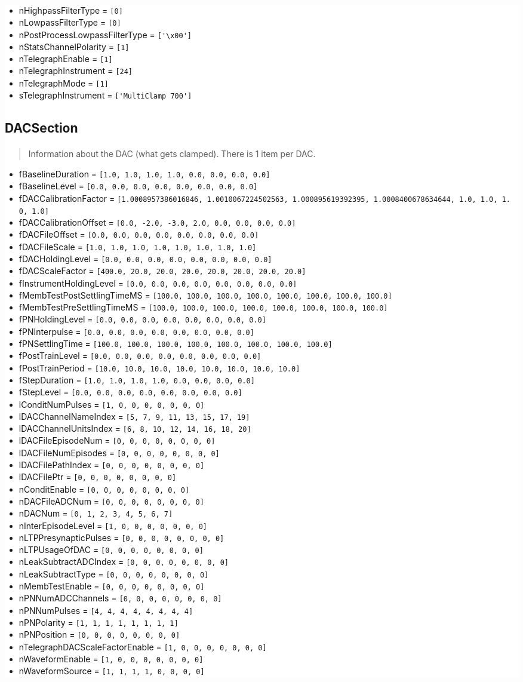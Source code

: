* nHighpassFilterType = `[0]`
* nLowpassFilterType = `[0]`
* nPostProcessLowpassFilterType = `['\x00']`
* nStatsChannelPolarity = `[1]`
* nTelegraphEnable = `[1]`
* nTelegraphInstrument = `[24]`
* nTelegraphMode = `[1]`
* sTelegraphInstrument = `['MultiClamp 700']`

## DACSection

> Information about the DAC (what gets clamped).     There is 1 item per DAC. 

* fBaselineDuration = `[1.0, 1.0, 1.0, 1.0, 0.0, 0.0, 0.0, 0.0]`
* fBaselineLevel = `[0.0, 0.0, 0.0, 0.0, 0.0, 0.0, 0.0, 0.0]`
* fDACCalibrationFactor = `[1.0008957386016846, 1.0010067224502563, 1.000895619392395, 1.0008400678634644, 1.0, 1.0, 1.0, 1.0]`
* fDACCalibrationOffset = `[0.0, -2.0, -3.0, 2.0, 0.0, 0.0, 0.0, 0.0]`
* fDACFileOffset = `[0.0, 0.0, 0.0, 0.0, 0.0, 0.0, 0.0, 0.0]`
* fDACFileScale = `[1.0, 1.0, 1.0, 1.0, 1.0, 1.0, 1.0, 1.0]`
* fDACHoldingLevel = `[0.0, 0.0, 0.0, 0.0, 0.0, 0.0, 0.0, 0.0]`
* fDACScaleFactor = `[400.0, 20.0, 20.0, 20.0, 20.0, 20.0, 20.0, 20.0]`
* fInstrumentHoldingLevel = `[0.0, 0.0, 0.0, 0.0, 0.0, 0.0, 0.0, 0.0]`
* fMembTestPostSettlingTimeMS = `[100.0, 100.0, 100.0, 100.0, 100.0, 100.0, 100.0, 100.0]`
* fMembTestPreSettlingTimeMS = `[100.0, 100.0, 100.0, 100.0, 100.0, 100.0, 100.0, 100.0]`
* fPNHoldingLevel = `[0.0, 0.0, 0.0, 0.0, 0.0, 0.0, 0.0, 0.0]`
* fPNInterpulse = `[0.0, 0.0, 0.0, 0.0, 0.0, 0.0, 0.0, 0.0]`
* fPNSettlingTime = `[100.0, 100.0, 100.0, 100.0, 100.0, 100.0, 100.0, 100.0]`
* fPostTrainLevel = `[0.0, 0.0, 0.0, 0.0, 0.0, 0.0, 0.0, 0.0]`
* fPostTrainPeriod = `[10.0, 10.0, 10.0, 10.0, 10.0, 10.0, 10.0, 10.0]`
* fStepDuration = `[1.0, 1.0, 1.0, 1.0, 0.0, 0.0, 0.0, 0.0]`
* fStepLevel = `[0.0, 0.0, 0.0, 0.0, 0.0, 0.0, 0.0, 0.0]`
* lConditNumPulses = `[1, 0, 0, 0, 0, 0, 0, 0]`
* lDACChannelNameIndex = `[5, 7, 9, 11, 13, 15, 17, 19]`
* lDACChannelUnitsIndex = `[6, 8, 10, 12, 14, 16, 18, 20]`
* lDACFileEpisodeNum = `[0, 0, 0, 0, 0, 0, 0, 0]`
* lDACFileNumEpisodes = `[0, 0, 0, 0, 0, 0, 0, 0]`
* lDACFilePathIndex = `[0, 0, 0, 0, 0, 0, 0, 0]`
* lDACFilePtr = `[0, 0, 0, 0, 0, 0, 0, 0]`
* nConditEnable = `[0, 0, 0, 0, 0, 0, 0, 0]`
* nDACFileADCNum = `[0, 0, 0, 0, 0, 0, 0, 0]`
* nDACNum = `[0, 1, 2, 3, 4, 5, 6, 7]`
* nInterEpisodeLevel = `[1, 0, 0, 0, 0, 0, 0, 0]`
* nLTPPresynapticPulses = `[0, 0, 0, 0, 0, 0, 0, 0]`
* nLTPUsageOfDAC = `[0, 0, 0, 0, 0, 0, 0, 0]`
* nLeakSubtractADCIndex = `[0, 0, 0, 0, 0, 0, 0, 0]`
* nLeakSubtractType = `[0, 0, 0, 0, 0, 0, 0, 0]`
* nMembTestEnable = `[0, 0, 0, 0, 0, 0, 0, 0]`
* nPNNumADCChannels = `[0, 0, 0, 0, 0, 0, 0, 0]`
* nPNNumPulses = `[4, 4, 4, 4, 4, 4, 4, 4]`
* nPNPolarity = `[1, 1, 1, 1, 1, 1, 1, 1]`
* nPNPosition = `[0, 0, 0, 0, 0, 0, 0, 0]`
* nTelegraphDACScaleFactorEnable = `[1, 0, 0, 0, 0, 0, 0, 0]`
* nWaveformEnable = `[1, 0, 0, 0, 0, 0, 0, 0]`
* nWaveformSource = `[1, 1, 1, 1, 0, 0, 0, 0]`
